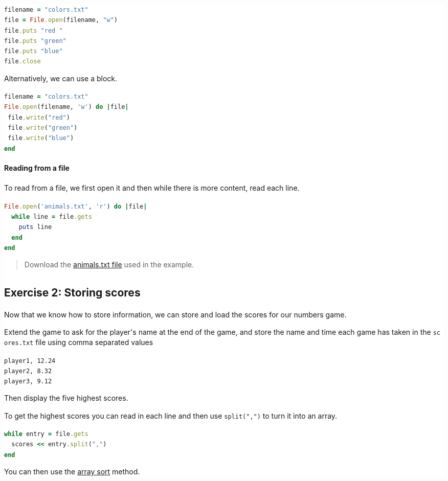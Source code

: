 ```ruby
filename = "colors.txt"
file = File.open(filename, "w")
file.puts "red "
file.puts "green"
file.puts "blue"
file.close
```

Alternatively, we can use a block.

```ruby
filename = "colors.txt"
File.open(filename, 'w') do |file|
 file.write("red")
 file.write("green")
 file.write("blue")
end
```

#### Reading from a file

To read from a file, we first open it and then while there is more content, read each line.

```ruby
File.open('animals.txt', 'r') do |file|
  while line = file.gets
    puts line
  end
end
```

> Download the [animals.txt file](https://gist.github.com/despo/88924e78d0d294035b3d) used in the example.

## Exercise 2: Storing scores

Now that we know how to store information, we can store and load the scores for our numbers game.

Extend the game to ask for the player's name at the end of the game, and store the name and time each game has taken in the `scores.txt` file using comma separated values

```
player1, 12.24
player2, 8.32
player3, 9.12
```

Then display the five highest scores.

To get the highest scores you can read in each line and then use `split(",")` to turn it into an array.

```ruby
while entry = file.gets
  scores << entry.split(",")
end
```
You can then use the [array sort](http://www.ruby-doc.org/core-2.1.1/Array.html#method-i-sort) method.
